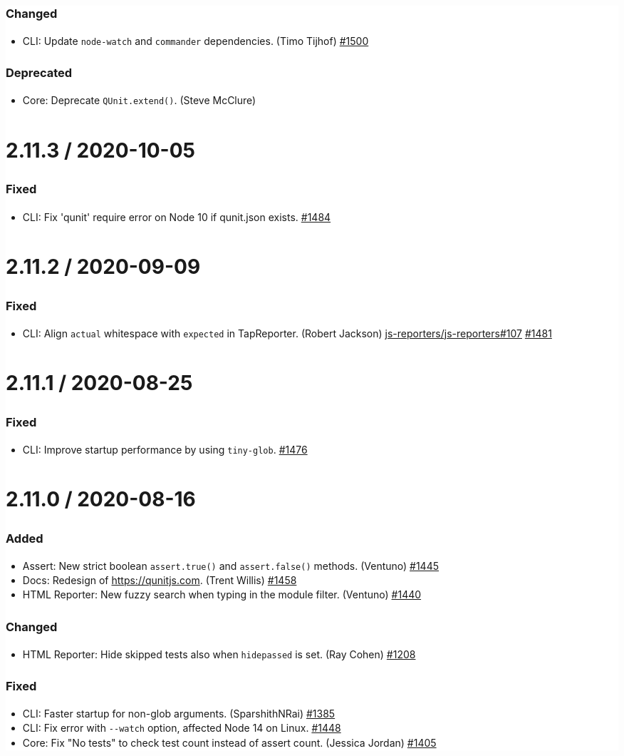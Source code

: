 ### Changed

* CLI: Update `node-watch` and `commander` dependencies. (Timo Tijhof) [#1500](https://github.com/qunitjs/qunit/pull/1500)

### Deprecated

* Core: Deprecate `QUnit.extend()`. (Steve McClure)

2.11.3 / 2020-10-05
==================

### Fixed

* CLI: Fix 'qunit' require error on Node 10 if qunit.json exists. [#1484](https://github.com/qunitjs/qunit/issues/1484)

2.11.2 / 2020-09-09
==================

### Fixed

* CLI: Align `actual` whitespace with `expected` in TapReporter. (Robert Jackson) [js-reporters/js-reporters#107](https://github.com/js-reporters/js-reporters/pull/107) [#1481](https://github.com/qunitjs/qunit/pull/1481)

2.11.1 / 2020-08-25
==================

### Fixed

* CLI: Improve startup performance by using `tiny-glob`. [#1476](https://github.com/qunitjs/qunit/pull/1476)

2.11.0 / 2020-08-16
==================

### Added

* Assert: New strict boolean `assert.true()` and `assert.false()` methods. (Ventuno) [#1445](https://github.com/qunitjs/qunit/pull/1445)
* Docs: Redesign of <https://qunitjs.com>. (Trent Willis) [#1458](https://github.com/qunitjs/qunit/issues/1458)
* HTML Reporter: New fuzzy search when typing in the module filter. (Ventuno) [#1440](https://github.com/qunitjs/qunit/pull/1440)

### Changed

* HTML Reporter: Hide skipped tests also when `hidepassed` is set. (Ray Cohen) [#1208](https://github.com/qunitjs/qunit/issues/1208)

### Fixed

* CLI: Faster startup for non-glob arguments. (SparshithNRai) [#1385](https://github.com/qunitjs/qunit/pull/1385)
* CLI: Fix error with `--watch` option, affected Node 14 on Linux. [#1448](https://github.com/qunitjs/qunit/pull/1448)
* Core: Fix "No tests" to check test count instead of assert count. (Jessica Jordan) [#1405](https://github.com/qunitjs/qunit/issues/1405)
